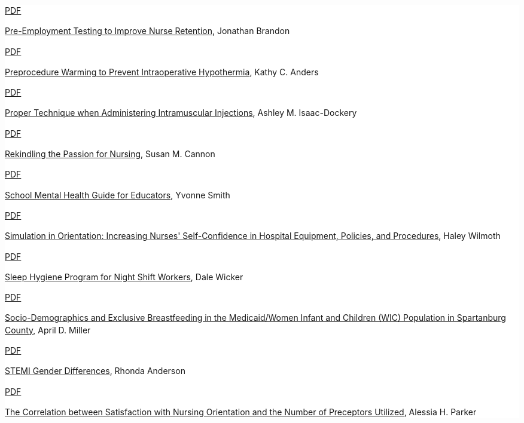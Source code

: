 [PDF](https://digitalcommons.gardner-webb.edu/cgi/viewcontent.cgi?article=1243\&context=nursing_etd)

[Pre-Employment Testing to Improve Nurse Retention](https://digitalcommons.gardner-webb.edu/nursing_etd/248), Jonathan Brandon

[PDF](https://digitalcommons.gardner-webb.edu/cgi/viewcontent.cgi?article=1241\&context=nursing_etd)

[Preprocedure Warming to Prevent Intraoperative Hypothermia](https://digitalcommons.gardner-webb.edu/nursing_etd/250), Kathy C. Anders

[PDF](https://digitalcommons.gardner-webb.edu/cgi/viewcontent.cgi?article=1228\&context=nursing_etd)

[Proper Technique when Administering Intramuscular Injections](https://digitalcommons.gardner-webb.edu/nursing_etd/263), Ashley M. Isaac-Dockery

[PDF](https://digitalcommons.gardner-webb.edu/cgi/viewcontent.cgi?article=1226\&context=nursing_etd)

[Rekindling the Passion for Nursing](https://digitalcommons.gardner-webb.edu/nursing_etd/265), Susan M. Cannon

[PDF](https://digitalcommons.gardner-webb.edu/cgi/viewcontent.cgi?article=1234\&context=nursing_etd)

[School Mental Health Guide for Educators](https://digitalcommons.gardner-webb.edu/nursing_etd/257), Yvonne Smith

[PDF](https://digitalcommons.gardner-webb.edu/cgi/viewcontent.cgi?article=1253\&context=nursing_etd)

[Simulation in Orientation: Increasing Nurses' Self-Confidence in Hospital Equipment, Policies, and Procedures](https://digitalcommons.gardner-webb.edu/nursing_etd/238), Haley Wilmoth

[PDF](https://digitalcommons.gardner-webb.edu/cgi/viewcontent.cgi?article=1236\&context=nursing_etd)

[Sleep Hygiene Program for Night Shift Workers](https://digitalcommons.gardner-webb.edu/nursing_etd/255), Dale Wicker

[PDF](https://digitalcommons.gardner-webb.edu/cgi/viewcontent.cgi?article=1260\&context=nursing_etd)

[Socio-Demographics and Exclusive Breastfeeding in the Medicaid/Women Infant and Children (WIC) Population in Spartanburg County](https://digitalcommons.gardner-webb.edu/nursing_etd/231), April D. Miller

[PDF](https://digitalcommons.gardner-webb.edu/cgi/viewcontent.cgi?article=1242\&context=nursing_etd)

[STEMI Gender Differences](https://digitalcommons.gardner-webb.edu/nursing_etd/249), Rhonda Anderson

[PDF](https://digitalcommons.gardner-webb.edu/cgi/viewcontent.cgi?article=1261\&context=nursing_etd)

[The Correlation between Satisfaction with Nursing Orientation and the Number of Preceptors Utilized](https://digitalcommons.gardner-webb.edu/nursing_etd/230), Alessia H. Parker
